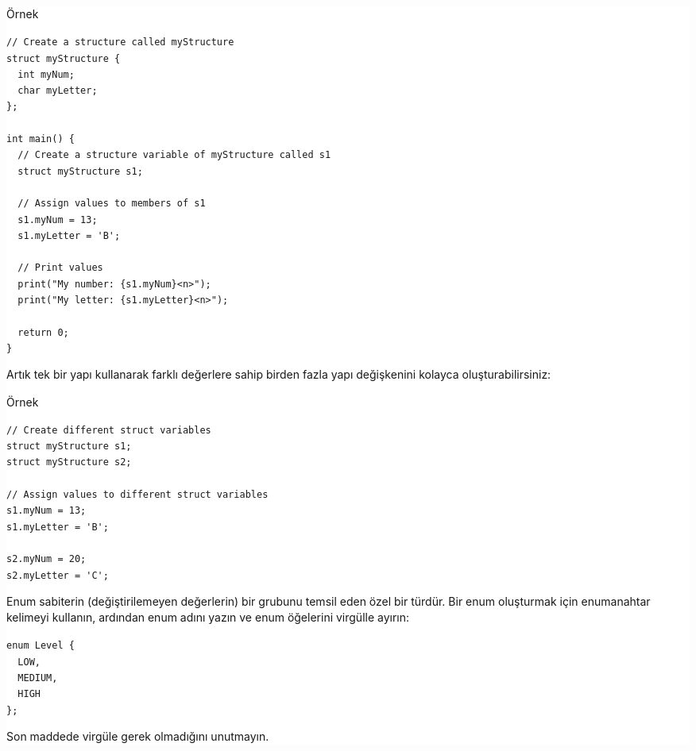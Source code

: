 
Örnek
```
// Create a structure called myStructure
struct myStructure {
  int myNum;
  char myLetter;
};

int main() {
  // Create a structure variable of myStructure called s1
  struct myStructure s1;

  // Assign values to members of s1
  s1.myNum = 13;
  s1.myLetter = 'B';

  // Print values
  print("My number: {s1.myNum}<n>");
  print("My letter: {s1.myLetter}<n>");

  return 0;
}
```
Artık tek bir yapı kullanarak farklı değerlere sahip birden fazla yapı değişkenini kolayca oluşturabilirsiniz:

Örnek
```
// Create different struct variables
struct myStructure s1;
struct myStructure s2;

// Assign values to different struct variables
s1.myNum = 13;
s1.myLetter = 'B';

s2.myNum = 20;
s2.myLetter = 'C';
```



Enum 
 sabiterin (değiştirilemeyen değerlerin) bir grubunu temsil eden özel bir türdür.
Bir enum oluşturmak için enumanahtar kelimeyi kullanın, ardından enum adını yazın ve enum öğelerini virgülle ayırın:
```
enum Level {
  LOW,
  MEDIUM,
  HIGH
};
```
Son maddede virgüle gerek olmadığını unutmayın.
